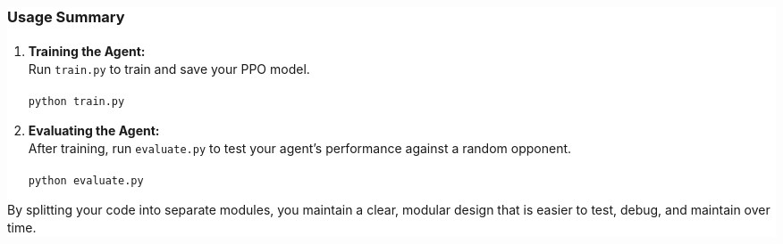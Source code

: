 
### **Usage Summary**

1. **Training the Agent:**  
   Run `train.py` to train and save your PPO model.
   ```bash
   python train.py
   ```

2. **Evaluating the Agent:**  
   After training, run `evaluate.py` to test your agent’s performance against a random opponent.
   ```bash
   python evaluate.py
   ```

By splitting your code into separate modules, you maintain a clear, modular design that is easier to test, debug, and maintain over time.